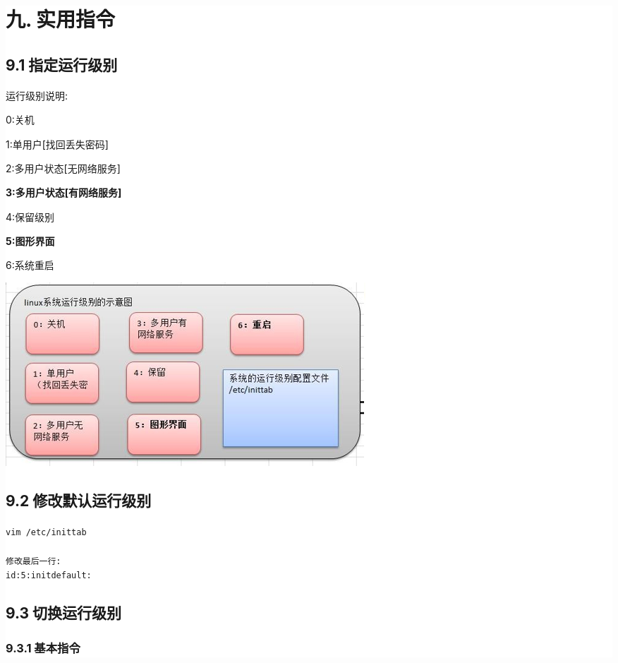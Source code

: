 





# 九. 实用指令

## 9.1 指定运行级别

运行级别说明:

0:关机

1:单用户[找回丢失密码]

2:多用户状态[无网络服务]

**3:多用户状态[有网络服务]**

4:保留级别

**5:图形界面**

6:系统重启

![1569339540141](assets/1569339540141.png)

## 9.2 修改默认运行级别

```
vim /etc/inittab

修改最后一行:
id:5:initdefault:
```



## 9.3 切换运行级别

### 9.3.1 基本指令
